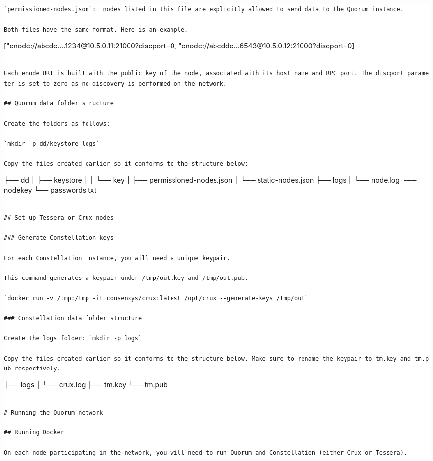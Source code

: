 ```
`permissioned-nodes.json`:  nodes listed in this file are explicitly allowed to send data to the Quorum instance.

Both files have the same format. Here is an example.

```
["enode://abcde....1234@10.5.0.11:21000?discport=0, "enode://abcdde...6543@10.5.0.12:21000?discport=0]
```

Each enode URI is built with the public key of the node, associated with its host name and RPC port. The discport parameter is set to zero as no discovery is performed on the network.

## Quorum data folder structure

Create the folders as follows:

`mkdir -p dd/keystore logs`

Copy the files created earlier so it conforms to the structure below:

```
├── dd
│   ├── keystore
│   │   └── key
│   ├── permissioned-nodes.json
│   └── static-nodes.json
├── logs
│   └── node.log
├── nodekey
└── passwords.txt
```

## Set up Tessera or Crux nodes

### Generate Constellation keys

For each Constellation instance, you will need a unique keypair.

This command generates a keypair under /tmp/out.key and /tmp/out.pub.

`docker run -v /tmp:/tmp -it consensys/crux:latest /opt/crux --generate-keys /tmp/out`

### Constellation data folder structure

Create the logs folder: `mkdir -p logs`

Copy the files created earlier so it conforms to the structure below. Make sure to rename the keypair to tm.key and tm.pub respectively.

```
├── logs
│   └── crux.log
├── tm.key
└── tm.pub
```

# Running the Quorum network

## Running Docker

On each node participating in the network, you will need to run Quorum and Constellation (either Crux or Tessera).

```